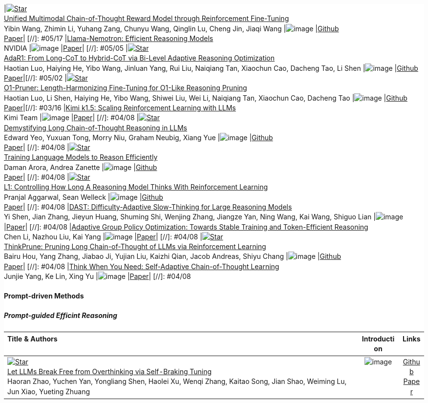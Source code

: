 |[![Star](https://img.shields.io/github/stars/CodeGoat24/UnifiedReward.svg?style=social&label=Star)](https://github.com/CodeGoat24/UnifiedReward)<br>[Unified Multimodal Chain-of-Thought Reward Model through Reinforcement Fine-Tuning](https://arxiv.org/abs/2505.03318) <br> Yibin Wang, Zhimin Li, Yuhang Zang, Chunyu Wang, Qinglin Lu, Cheng Jin, Jiaqi Wang |<img width="1002" alt="image" src="figures/umrf.png"> |[Github](https://github.com/CodeGoat24/UnifiedReward) <br> [Paper](https://arxiv.org/abs/2505.03318)| [//]: #05/17
|[Llama-Nemotron: Efficient Reasoning Models](https://arxiv.org/abs/2505.00949) <br> NVIDIA |<img width="1002" alt="image" src="https://arxiv.org/html/2505.00949v1/x2.png"> |[Paper](https://arxiv.org/abs/2505.00949)| [//]: #05/05
|[![Star](https://img.shields.io/github/stars/StarDewXXX/AdaR1.svg?style=social&label=Star)](https://github.com/StarDewXXX/AdaR1)<br>[AdaR1: From Long-CoT to Hybrid-CoT via Bi-Level Adaptive Reasoning Optimization](https://arxiv.org/abs/2504.21659) <br> Haotian Luo, Haiying He, Yibo Wang, Jinluan Yang, Rui Liu, Naiqiang Tan, Xiaochun Cao, Dacheng Tao, Li Shen |<img width="1002" alt="image" src="figures/AdaR1.png"> |[Github](https://github.com/StarDewXXX/AdaR1) <br> [Paper](https://arxiv.org/abs/2504.21659)|[//]: #05/02
|[![Star](https://img.shields.io/github/stars/StarDewXXX/O1-Pruner.svg?style=social&label=Star)](https://github.com/StarDewXXX/O1-Pruner)<br>[O1-Pruner: Length-Harmonizing Fine-Tuning for O1-Like Reasoning Pruning](https://arxiv.org/abs/2501.12570) <br> Haotian Luo, Li Shen, Haiying He, Yibo Wang, Shiwei Liu, Wei Li, Naiqiang Tan, Xiaochun Cao, Dacheng Tao |<img width="1002" alt="image" src="figures/o1_pruner.png"> |[Github](https://github.com/StarDewXXX/O1-Pruner) <br> [Paper](https://arxiv.org/abs/2501.12570)|[//]: #03/16
|[Kimi k1.5: Scaling Reinforcement Learning with LLMs](https://arxiv.org/abs/2501.12599) <br> Kimi Team |<img width="1002" alt="image" src="https://arxiv.org/html/2501.12599v2/x3.png"> |[Paper](https://arxiv.org/abs/2501.12599)| [//]: #04/08
|[![Star](https://img.shields.io/github/stars/eddycmu/demystify-long-cot.svg?style=social&label=Star)](https://github.com/eddycmu/demystify-long-cot)<br>[Demystifying Long Chain-of-Thought Reasoning in LLMs](https://arxiv.org/abs/2502.03373) <br> Edward Yeo, Yuxuan Tong, Morry Niu, Graham Neubig, Xiang Yue |<img width="1002" alt="image" src="https://arxiv.org/html/2502.03373v1/x1.png"> |[Github](https://github.com/eddycmu/demystify-long-cot) <br> [Paper](https://arxiv.org/abs/2502.03373)| [//]: #04/08
|[![Star](https://img.shields.io/github/stars/Zanette-Labs/efficient-reasoning.svg?style=social&label=Star)](https://github.com/Zanette-Labs/efficient-reasoning)<br>[Training Language Models to Reason Efficiently](https://arxiv.org/abs/2502.04463) <br> Daman Arora, Andrea Zanette |<img width="1002" alt="image" src="https://arxiv.org/html/2502.04463v2/x3.png"> |[Github](https://github.com/Zanette-Labs/efficient-reasoning) <br> [Paper](https://arxiv.org/abs/2502.04463)| [//]: #04/08
|[![Star](https://img.shields.io/github/stars/cmu-l3/l1.svg?style=social&label=Star)](https://github.com/cmu-l3/l1)<br>[L1: Controlling How Long A Reasoning Model Thinks With Reinforcement Learning](https://www.arxiv.org/abs/2503.04697) <br> Pranjal Aggarwal, Sean Welleck |<img width="1002" alt="image" src="https://arxiv.org/html/2503.04697v1/x2.png"> |[Github](https://github.com/cmu-l3/l1) <br> [Paper](https://www.arxiv.org/abs/2503.04697)| [//]: #04/08
|[DAST: Difficulty-Adaptive Slow-Thinking for Large Reasoning Models](https://arxiv.org/abs/2503.04472) <br> Yi Shen, Jian Zhang, Jieyun Huang, Shuming Shi, Wenjing Zhang, Jiangze Yan, Ning Wang, Kai Wang, Shiguo Lian |<img width="1002" alt="image" src="https://arxiv.org/html/2503.04472v1/extracted/6254851/DAST.png"> |[Paper](https://arxiv.org/abs/2503.04472)| [//]: #04/08
|[Adaptive Group Policy Optimization: Towards Stable Training and Token-Efficient Reasoning](https://arxiv.org/abs/2503.15952) <br> Chen Li, Nazhou Liu, Kai Yang |<img width="1002" alt="image" src="figures/agpo.png"> |[Paper](https://arxiv.org/abs/2503.15952)| [//]: #04/08
|[![Star](https://img.shields.io/github/stars/UCSB-NLP-Chang/ThinkPrune.svg?style=social&label=Star)](https://github.com/UCSB-NLP-Chang/ThinkPrune)<br>[ThinkPrune: Pruning Long Chain-of-Thought of LLMs via Reinforcement Learning](https://arxiv.org/abs/2504.01296) <br> Bairu Hou, Yang Zhang, Jiabao Ji, Yujian Liu, Kaizhi Qian, Jacob Andreas, Shiyu Chang |<img width="1002" alt="image" src="https://arxiv.org/html/2504.01296v1/x1.png"> |[Github](https://github.com/UCSB-NLP-Chang/ThinkPrune) <br> [Paper](https://arxiv.org/abs/2504.01296)| [//]: #04/08
|[Think When You Need: Self-Adaptive Chain-of-Thought Learning](https://arxiv.org/abs/2504.03234) <br> Junjie Yang, Ke Lin, Xing Yu |<img width="1002" alt="image" src="https://arxiv.org/html/2504.03234v1/extracted/6335120/alg_illu.png"> |[Paper](https://arxiv.org/abs/2504.03234)| [//]: #04/08



#### Prompt-driven Methods

##### Prompt-guided Efficint Reasoning

| Title & Authors | Introduction | Links |
|:--|  :----: | :---:|
|[![Star](https://img.shields.io/github/stars/ZJU-REAL/Self-Braking-Tuning.svg?style=social&label=Star)](https://github.com/ZJU-REAL/Self-Braking-Tuning)<br>[Let LLMs Break Free from Overthinking via Self-Braking Tuning](https://arxiv.org/abs/2505.14604) <br> Haoran Zhao, Yuchen Yan, Yongliang Shen, Haolei Xu, Wenqi Zhang, Kaitao Song, Jian Shao, Weiming Lu, Jun Xiao, Yueting Zhuang |<img width="1002" alt="image" src="https://arxiv.org/html/2505.14604v1/x2.png"> |[Github](https://github.com/ZJU-REAL/Self-Braking-Tuning) <br> [Paper](https://arxiv.org/abs/2505.14604)| [//]: #05/22